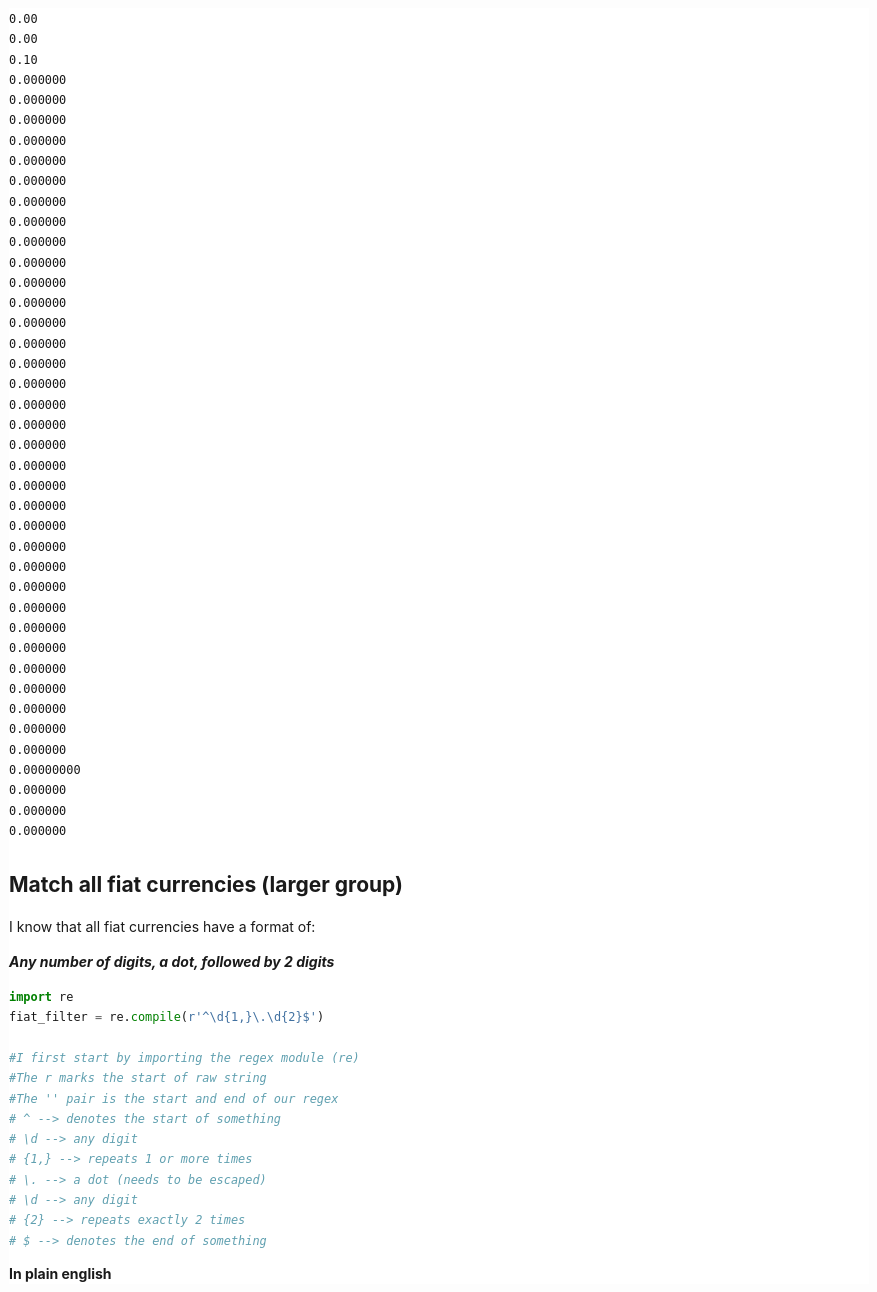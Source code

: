 ```txt
0.00
0.00
0.10
0.000000
0.000000
0.000000
0.000000
0.000000
0.000000
0.000000
0.000000
0.000000
0.000000
0.000000
0.000000
0.000000
0.000000
0.000000
0.000000
0.000000
0.000000
0.000000
0.000000
0.000000
0.000000
0.000000
0.000000
0.000000
0.000000
0.000000
0.000000
0.000000
0.000000
0.000000
0.000000
0.000000
0.000000
0.00000000
0.000000
0.000000
0.000000
```

## Match all fiat currencies (larger group)
I know that all fiat currencies have a format of:

***Any number of digits, a dot, followed by 2 digits***

```python
import re
fiat_filter = re.compile(r'^\d{1,}\.\d{2}$')

#I first start by importing the regex module (re)
#The r marks the start of raw string
#The '' pair is the start and end of our regex
# ^ --> denotes the start of something
# \d --> any digit
# {1,} --> repeats 1 or more times
# \. --> a dot (needs to be escaped)
# \d --> any digit
# {2} --> repeats exactly 2 times
# $ --> denotes the end of something
```
**In plain english** 